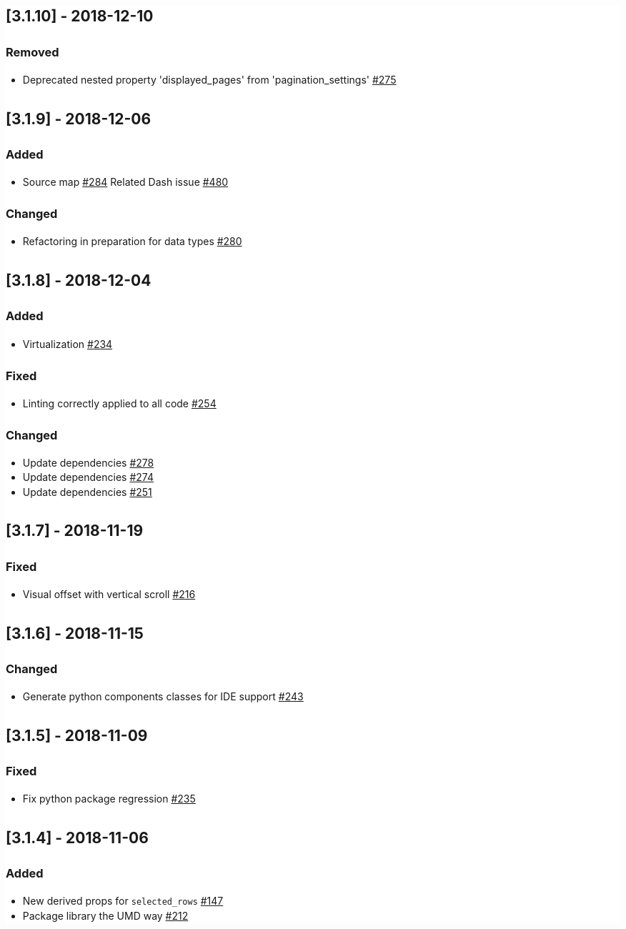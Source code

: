 ## [3.1.10] - 2018-12-10
### Removed
- Deprecated nested property 'displayed_pages' from 'pagination_settings' [#275](https://github.com/plotly/dash-table/issues/275)

## [3.1.9] - 2018-12-06
### Added
- Source map [#284](https://github.com/plotly/dash-table/issues/284)
    Related Dash issue [#480](https://github.com/plotly/dash/issues/480)
### Changed
- Refactoring in preparation for data types [#280](https://github.com/plotly/dash-table/issues/280)

## [3.1.8] - 2018-12-04
### Added
- Virtualization [#234](https://github.com/plotly/dash-table/issues/234)
### Fixed
- Linting correctly applied to all code [#254](https://github.com/plotly/dash-table/issues/254)
### Changed
- Update dependencies [#278](https://github.com/plotly/dash-table/pull/278)
- Update dependencies [#274](https://github.com/plotly/dash-table/pull/274)
- Update dependencies [#251](https://github.com/plotly/dash-table/pull/251)


## [3.1.7] - 2018-11-19
### Fixed
- Visual offset with vertical scroll [#216](https://github.com/plotly/dash-table/issues/216)

## [3.1.6] - 2018-11-15
### Changed
- Generate python components classes for IDE support [#243](https://github.com/plotly/dash-table/pull/243)

## [3.1.5] - 2018-11-09
### Fixed
- Fix python package regression [#235](https://github.com/plotly/dash-table/issues/235)

## [3.1.4] - 2018-11-06
### Added
- New derived props for `selected_rows` [#147](https://github.com/plotly/dash-table/issues/147)
- Package library the UMD way [#212](https://github.com/plotly/dash-table/issues/212)
